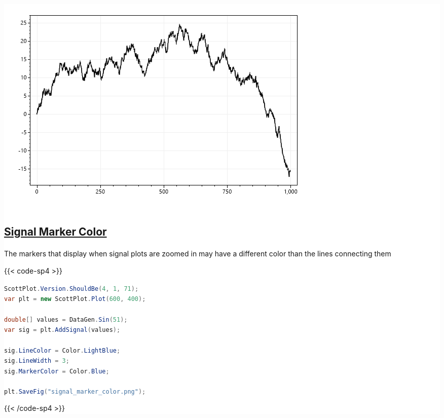 <img src='../../images/signal_smooth.png' class='d-block mx-auto my-5' />


<h2><a id='signal-marker-color' href='/cookbook/4.1/recipes/signal_marker_color/'>Signal Marker Color</a></h2>

The markers that display when signal plots are zoomed in may have a different color than the lines connecting them

{{< code-sp4 >}}

```cs
ScottPlot.Version.ShouldBe(4, 1, 71);
var plt = new ScottPlot.Plot(600, 400);

double[] values = DataGen.Sin(51);
var sig = plt.AddSignal(values);

sig.LineColor = Color.LightBlue;
sig.LineWidth = 3;
sig.MarkerColor = Color.Blue;

plt.SaveFig("signal_marker_color.png");
```

{{< /code-sp4 >}}
